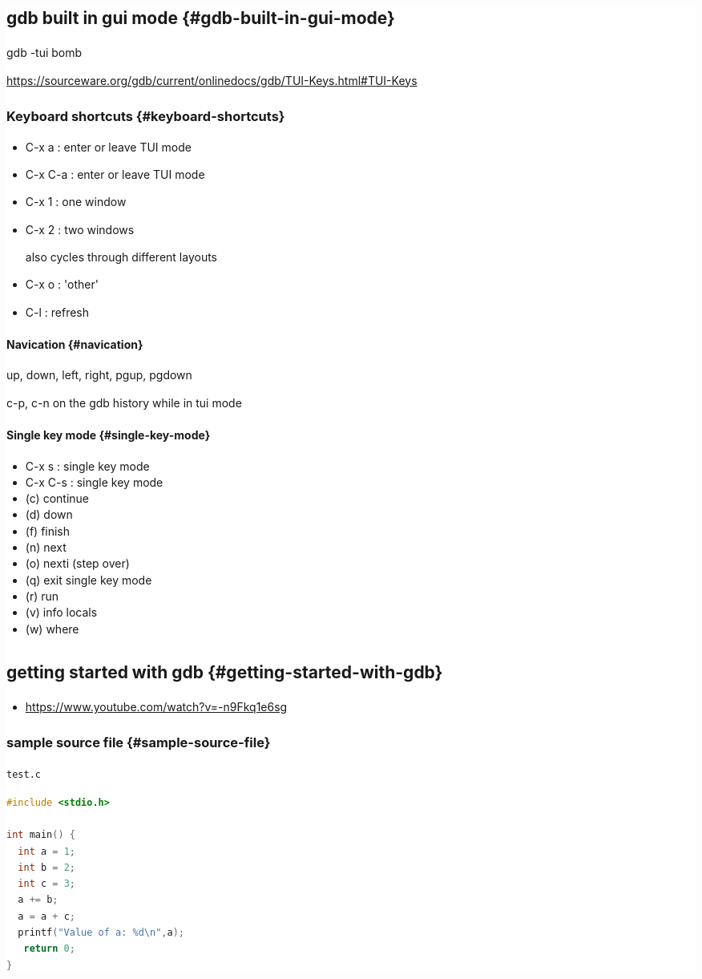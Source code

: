
## gdb built in gui mode {#gdb-built-in-gui-mode}

gdb -tui bomb

<https://sourceware.org/gdb/current/onlinedocs/gdb/TUI-Keys.html#TUI-Keys>


### Keyboard shortcuts {#keyboard-shortcuts}

-   C-x a : enter or leave TUI mode
-   C-x C-a : enter or leave TUI mode
-   C-x 1 : one window
-   C-x 2 : two windows

    also cycles through different layouts

-   C-x o : 'other'
-   C-l   : refresh


#### Navication {#navication}

up, down, left, right, pgup, pgdown

c-p, c-n on the gdb history while in tui mode


#### Single key mode {#single-key-mode}

-   C-x s : single key mode
-   C-x C-s : single key mode
-   (c) continue
-   (d) down
-   (f) finish
-   (n) next
-   (o) nexti (step over)
-   (q) exit single key mode
-   (r) run
-   (v) info locals
-   (w) where


## getting started with gdb {#getting-started-with-gdb}

-   <https://www.youtube.com/watch?v=-n9Fkq1e6sg>


### sample source file {#sample-source-file}

`test.c`

```c
#include <stdio.h>

int main() {
  int a = 1;
  int b = 2;
  int c = 3;
  a += b;
  a = a + c;
  printf("Value of a: %d\n",a);
   return 0;
}
```

